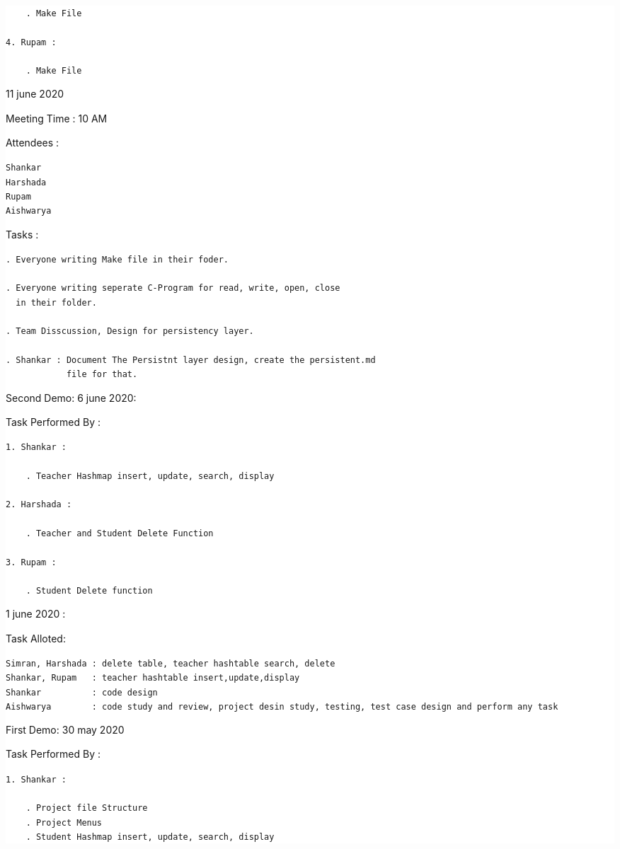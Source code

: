    	. Make File
    
    4. Rupam :
    
    	. Make File


11 june 2020

Meeting Time : 10 AM
		     
Attendees :  

	Shankar
	Harshada
	Rupam
	Aishwarya
    
Tasks :  

	. Everyone writing Make file in their foder.

	. Everyone writing seperate C-Program for read, write, open, close 
	  in their folder.

	. Team Disscussion, Design for persistency layer.
	
	. Shankar : Document The Persistnt layer design, create the persistent.md 
	            file for that.

Second Demo: 6 june 2020: 

Task Performed By :

    1. Shankar :  
    
        . Teacher Hashmap insert, update, search, display
            
    2. Harshada :

        . Teacher and Student Delete Function
              
    3. Rupam :  

        . Student Delete function

1 june 2020 :

Task Alloted:

    Simran, Harshada : delete table, teacher hashtable search, delete
    Shankar, Rupam   : teacher hashtable insert,update,display
    Shankar          : code design
    Aishwarya        : code study and review, project desin study, testing, test case design and perform any task

First Demo: 30 may 2020

Task Performed By :

    1. Shankar :  
    
        . Project file Structure
        . Project Menus
        . Student Hashmap insert, update, search, display
            